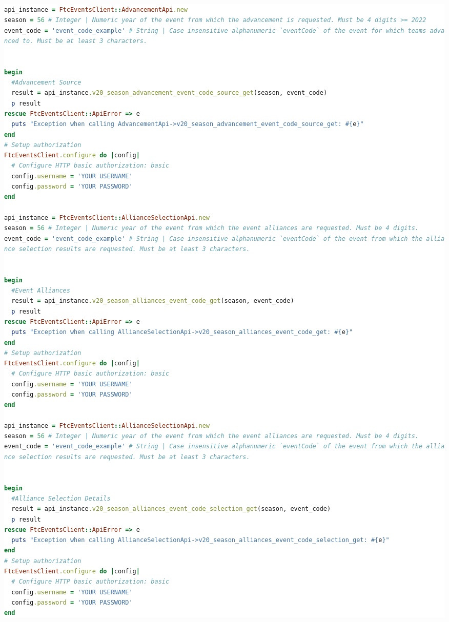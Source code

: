 ```ruby
api_instance = FtcEventsClient::AdvancementApi.new
season = 56 # Integer | Numeric year of the event from which the advancement is requested. Must be 4 digits >= 2022
event_code = 'event_code_example' # String | Case insensitive alphanumeric `eventCode` of the event for which teams advanced to. Must be at least 3 characters.


begin
  #Advancement Source
  result = api_instance.v20_season_advancement_event_code_source_get(season, event_code)
  p result
rescue FtcEventsClient::ApiError => e
  puts "Exception when calling AdvancementApi->v20_season_advancement_event_code_source_get: #{e}"
end
# Setup authorization
FtcEventsClient.configure do |config|
  # Configure HTTP basic authorization: basic
  config.username = 'YOUR USERNAME'
  config.password = 'YOUR PASSWORD'
end

api_instance = FtcEventsClient::AllianceSelectionApi.new
season = 56 # Integer | Numeric year of the event from which the event alliances are requested. Must be 4 digits.
event_code = 'event_code_example' # String | Case insensitive alphanumeric `eventCode` of the event from which the alliance selection results are requested. Must be at least 3 characters.


begin
  #Event Alliances
  result = api_instance.v20_season_alliances_event_code_get(season, event_code)
  p result
rescue FtcEventsClient::ApiError => e
  puts "Exception when calling AllianceSelectionApi->v20_season_alliances_event_code_get: #{e}"
end
# Setup authorization
FtcEventsClient.configure do |config|
  # Configure HTTP basic authorization: basic
  config.username = 'YOUR USERNAME'
  config.password = 'YOUR PASSWORD'
end

api_instance = FtcEventsClient::AllianceSelectionApi.new
season = 56 # Integer | Numeric year of the event from which the event alliances are requested. Must be 4 digits.
event_code = 'event_code_example' # String | Case insensitive alphanumeric `eventCode` of the event from which the alliance selection results are requested. Must be at least 3 characters.


begin
  #Alliance Selection Details
  result = api_instance.v20_season_alliances_event_code_selection_get(season, event_code)
  p result
rescue FtcEventsClient::ApiError => e
  puts "Exception when calling AllianceSelectionApi->v20_season_alliances_event_code_selection_get: #{e}"
end
# Setup authorization
FtcEventsClient.configure do |config|
  # Configure HTTP basic authorization: basic
  config.username = 'YOUR USERNAME'
  config.password = 'YOUR PASSWORD'
end
```